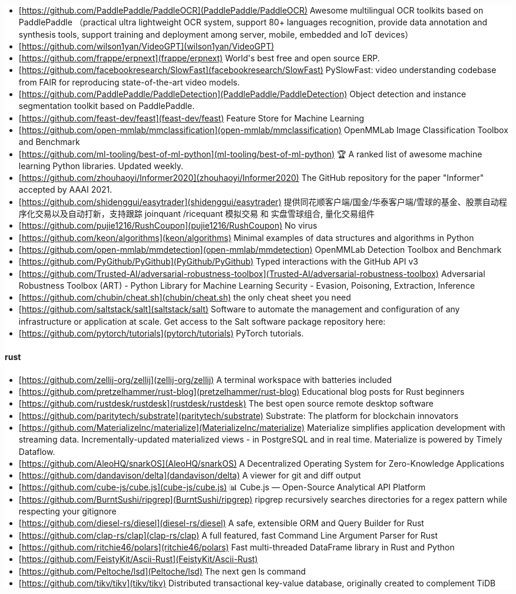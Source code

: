 * [https://github.com/PaddlePaddle/PaddleOCR](PaddlePaddle/PaddleOCR) Awesome multilingual OCR toolkits based on PaddlePaddle （practical ultra lightweight OCR system, support 80+ languages recognition, provide data annotation and synthesis tools, support training and deployment among server, mobile, embedded and IoT devices）
* [https://github.com/wilson1yan/VideoGPT](wilson1yan/VideoGPT)
* [https://github.com/frappe/erpnext](frappe/erpnext) World's best free and open source ERP.
* [https://github.com/facebookresearch/SlowFast](facebookresearch/SlowFast) PySlowFast: video understanding codebase from FAIR for reproducing state-of-the-art video models.
* [https://github.com/PaddlePaddle/PaddleDetection](PaddlePaddle/PaddleDetection) Object detection and instance segmentation toolkit based on PaddlePaddle.
* [https://github.com/feast-dev/feast](feast-dev/feast) Feature Store for Machine Learning
* [https://github.com/open-mmlab/mmclassification](open-mmlab/mmclassification) OpenMMLab Image Classification Toolbox and Benchmark
* [https://github.com/ml-tooling/best-of-ml-python](ml-tooling/best-of-ml-python) 🏆 A ranked list of awesome machine learning Python libraries. Updated weekly.
* [https://github.com/zhouhaoyi/Informer2020](zhouhaoyi/Informer2020) The GitHub repository for the paper "Informer" accepted by AAAI 2021.
* [https://github.com/shidenggui/easytrader](shidenggui/easytrader) 提供同花顺客户端/国金/华泰客户端/雪球的基金、股票自动程序化交易以及自动打新，支持跟踪 joinquant /ricequant 模拟交易 和 实盘雪球组合, 量化交易组件
* [https://github.com/pujie1216/RushCoupon](pujie1216/RushCoupon) No virus
* [https://github.com/keon/algorithms](keon/algorithms) Minimal examples of data structures and algorithms in Python
* [https://github.com/open-mmlab/mmdetection](open-mmlab/mmdetection) OpenMMLab Detection Toolbox and Benchmark
* [https://github.com/PyGithub/PyGithub](PyGithub/PyGithub) Typed interactions with the GitHub API v3
* [https://github.com/Trusted-AI/adversarial-robustness-toolbox](Trusted-AI/adversarial-robustness-toolbox) Adversarial Robustness Toolbox (ART) - Python Library for Machine Learning Security - Evasion, Poisoning, Extraction, Inference
* [https://github.com/chubin/cheat.sh](chubin/cheat.sh) the only cheat sheet you need
* [https://github.com/saltstack/salt](saltstack/salt) Software to automate the management and configuration of any infrastructure or application at scale. Get access to the Salt software package repository here:
* [https://github.com/pytorch/tutorials](pytorch/tutorials) PyTorch tutorials.

#### rust
* [https://github.com/zellij-org/zellij](zellij-org/zellij) A terminal workspace with batteries included
* [https://github.com/pretzelhammer/rust-blog](pretzelhammer/rust-blog) Educational blog posts for Rust beginners
* [https://github.com/rustdesk/rustdesk](rustdesk/rustdesk) The best open source remote desktop software
* [https://github.com/paritytech/substrate](paritytech/substrate) Substrate: The platform for blockchain innovators
* [https://github.com/MaterializeInc/materialize](MaterializeInc/materialize) Materialize simplifies application development with streaming data. Incrementally-updated materialized views - in PostgreSQL and in real time. Materialize is powered by Timely Dataflow.
* [https://github.com/AleoHQ/snarkOS](AleoHQ/snarkOS) A Decentralized Operating System for Zero-Knowledge Applications
* [https://github.com/dandavison/delta](dandavison/delta) A viewer for git and diff output
* [https://github.com/cube-js/cube.js](cube-js/cube.js) 📊 Cube.js — Open-Source Analytical API Platform
* [https://github.com/BurntSushi/ripgrep](BurntSushi/ripgrep) ripgrep recursively searches directories for a regex pattern while respecting your gitignore
* [https://github.com/diesel-rs/diesel](diesel-rs/diesel) A safe, extensible ORM and Query Builder for Rust
* [https://github.com/clap-rs/clap](clap-rs/clap) A full featured, fast Command Line Argument Parser for Rust
* [https://github.com/ritchie46/polars](ritchie46/polars) Fast multi-threaded DataFrame library in Rust and Python
* [https://github.com/FeistyKit/Ascii-Rust](FeistyKit/Ascii-Rust)
* [https://github.com/Peltoche/lsd](Peltoche/lsd) The next gen ls command
* [https://github.com/tikv/tikv](tikv/tikv) Distributed transactional key-value database, originally created to complement TiDB